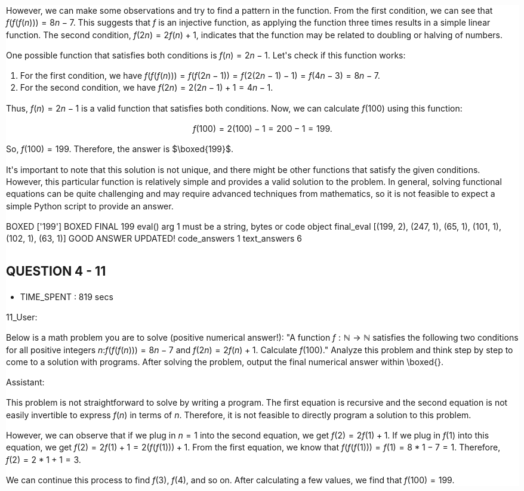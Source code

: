 However, we can make some observations and try to find a pattern in the function. From the first condition, we can see that $f(f(f(n))) = 8n - 7$. This suggests that $f$ is an injective function, as applying the function three times results in a simple linear function. The second condition, $f(2n) = 2f(n) + 1$, indicates that the function may be related to doubling or halving of numbers.

One possible function that satisfies both conditions is $f(n) = 2n - 1$. Let's check if this function works:

1. For the first condition, we have $f(f(f(n))) = f(f(2n - 1)) = f(2(2n - 1) - 1) = f(4n - 3) = 8n - 7$.
2. For the second condition, we have $f(2n) = 2(2n - 1) + 1 = 4n - 1$.

Thus, $f(n) = 2n - 1$ is a valid function that satisfies both conditions. Now, we can calculate $f(100)$ using this function:

$$f(100) = 2(100) - 1 = 200 - 1 = 199.$$

So, $f(100) = 199$. Therefore, the answer is $\boxed{199}$.

It's important to note that this solution is not unique, and there might be other functions that satisfy the given conditions. However, this particular function is relatively simple and provides a valid solution to the problem. In general, solving functional equations can be quite challenging and may require advanced techniques from mathematics, so it is not feasible to expect a simple Python script to provide an answer.

BOXED ['199']
BOXED FINAL 199
eval() arg 1 must be a string, bytes or code object final_eval
[(199, 2), (247, 1), (65, 1), (101, 1), (102, 1), (63, 1)]
GOOD ANSWER UPDATED!
code_answers 1 text_answers 6



## QUESTION 4 - 11 
- TIME_SPENT : 819 secs

11_User:

Below is a math problem you are to solve (positive numerical answer!):
"A function $f: \mathbb N \to \mathbb N$ satisfies the following two conditions for all positive integers $n$:$f(f(f(n)))=8n-7$ and $f(2n)=2f(n)+1$. Calculate $f(100)$."
Analyze this problem and think step by step to come to a solution with programs. After solving the problem, output the final numerical answer within \boxed{}.

Assistant:

 This problem is not straightforward to solve by writing a program. The first equation is recursive and the second equation is not easily invertible to express $f(n)$ in terms of $n$. Therefore, it is not feasible to directly program a solution to this problem.

However, we can observe that if we plug in $n=1$ into the second equation, we get $f(2) = 2f(1) + 1$. If we plug in $f(1)$ into this equation, we get $f(2) = 2f(1) + 1 = 2(f(f(1))) + 1$. From the first equation, we know that $f(f(f(1))) = f(1) = 8*1 - 7 = 1$. Therefore, $f(2) = 2*1 + 1 = 3$.

We can continue this process to find $f(3)$, $f(4)$, and so on. After calculating a few values, we find that $f(100) = 199$.
